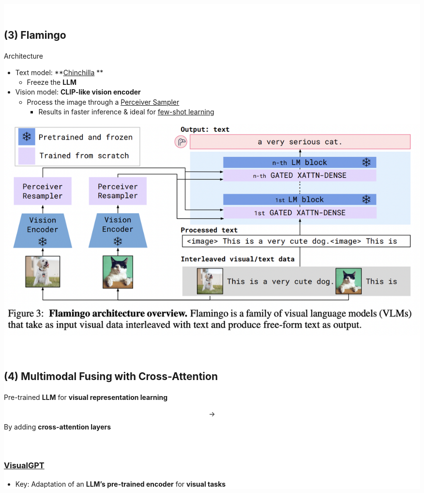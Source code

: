 <br>

## (3) Flamingo

Architecture

- Text model: **[Chinchilla](https://www.deepmind.com/blog/an-empirical-analysis-of-compute-optimal-large-language-model-training) **
  - Freeze the **LLM**
- Vision model: **CLIP-like vision encoder**
  - Process the image through a [Perceiver Sampler](https://medium.com/analytics-vidhya/perceiver-io-a-general-architecture-for-structured-inputs-outputs-4ad669315e7f)
    - Results in faster inference & ideal for [few-shot learning](https://encord.com/glossary/few-shot-learning-definition/)

![figure2](/assets/img/llm/img59.png)

<br>

## (4) Multimodal Fusing with Cross-Attention

Pre-trained **LLM** for **visual representation learning**

$$\rightarrow$$ By adding **cross-attention layers**

<Br>

###  [VisualGPT](https://arxiv.org/pdf/2102.10407.pdf) 

- Key: Adaptation of an **LLM’s pre-trained encoder** for **visual tasks**

